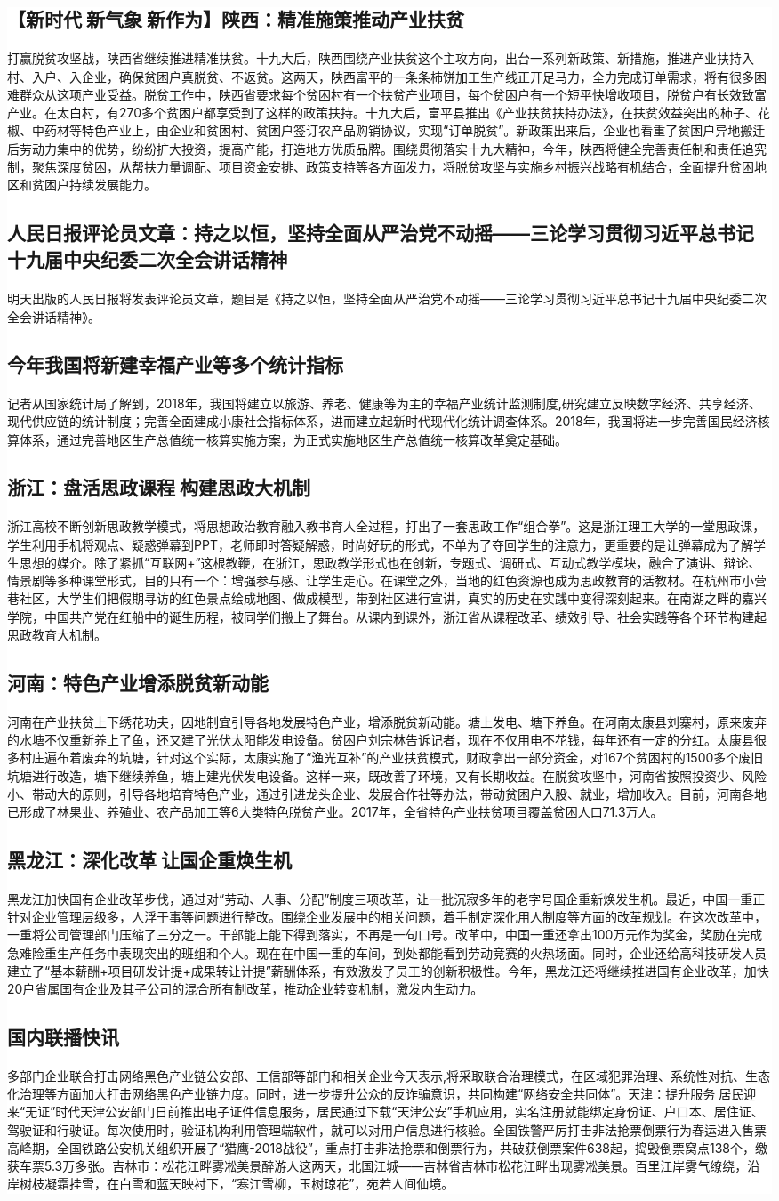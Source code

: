 
## 【新时代 新气象 新作为】陕西：精准施策推动产业扶贫


打赢脱贫攻坚战，陕西省继续推进精准扶贫。十九大后，陕西围绕产业扶贫这个主攻方向，出台一系列新政策、新措施，推进产业扶持入村、入户、入企业，确保贫困户真脱贫、不返贫。这两天，陕西富平的一条条柿饼加工生产线正开足马力，全力完成订单需求，将有很多困难群众从这项产业受益。脱贫工作中，陕西省要求每个贫困村有一个扶贫产业项目，每个贫困户有一个短平快增收项目，脱贫户有长效致富产业。在太白村，有270多个贫困户都享受到了这样的政策扶持。十九大后，富平县推出《产业扶贫扶持办法》，在扶贫效益突出的柿子、花椒、中药材等特色产业上，由企业和贫困村、贫困户签订农产品购销协议，实现“订单脱贫”。新政策出来后，企业也看重了贫困户异地搬迁后劳动力集中的优势，纷纷扩大投资，提高产能，打造地方优质品牌。围绕贯彻落实十九大精神，今年，陕西将健全完善责任制和责任追究制，聚焦深度贫困，从帮扶力量调配、项目资金安排、政策支持等各方面发力，将脱贫攻坚与实施乡村振兴战略有机结合，全面提升贫困地区和贫困户持续发展能力。


## 人民日报评论员文章：持之以恒，坚持全面从严治党不动摇——三论学习贯彻习近平总书记十九届中央纪委二次全会讲话精神


明天出版的人民日报将发表评论员文章，题目是《持之以恒，坚持全面从严治党不动摇——三论学习贯彻习近平总书记十九届中央纪委二次全会讲话精神》。


## 今年我国将新建幸福产业等多个统计指标


记者从国家统计局了解到，2018年，我国将建立以旅游、养老、健康等为主的幸福产业统计监测制度,研究建立反映数字经济、共享经济、现代供应链的统计制度；完善全面建成小康社会指标体系，进而建立起新时代现代化统计调查体系。2018年，我国将进一步完善国民经济核算体系，通过完善地区生产总值统一核算实施方案，为正式实施地区生产总值统一核算改革奠定基础。


## 浙江：盘活思政课程 构建思政大机制


浙江高校不断创新思政教学模式，将思想政治教育融入教书育人全过程，打出了一套思政工作“组合拳”。这是浙江理工大学的一堂思政课，学生利用手机将观点、疑惑弹幕到PPT，老师即时答疑解惑，时尚好玩的形式，不单为了夺回学生的注意力，更重要的是让弹幕成为了解学生思想的媒介。除了紧抓“互联网+”这根教鞭，在浙江，思政教学形式也在创新，专题式、调研式、互动式教学模块，融合了演讲、辩论、情景剧等多种课堂形式，目的只有一个：增强参与感、让学生走心。在课堂之外，当地的红色资源也成为思政教育的活教材。在杭州市小营巷社区，大学生们把假期寻访的红色景点绘成地图、做成模型，带到社区进行宣讲，真实的历史在实践中变得深刻起来。在南湖之畔的嘉兴学院，中国共产党在红船中的诞生历程，被同学们搬上了舞台。从课内到课外，浙江省从课程改革、绩效引导、社会实践等各个环节构建起思政教育大机制。


## 河南：特色产业增添脱贫新动能


河南在产业扶贫上下绣花功夫，因地制宜引导各地发展特色产业，增添脱贫新动能。塘上发电、塘下养鱼。在河南太康县刘寨村，原来废弃的水塘不仅重新养上了鱼，还又建了光伏太阳能发电设备。贫困户刘宗林告诉记者，现在不仅用电不花钱，每年还有一定的分红。太康县很多村庄遍布着废弃的坑塘，针对这个实际，太康实施了“渔光互补”的产业扶贫模式，财政拿出一部分资金，对167个贫困村的1500多个废旧坑塘进行改造，塘下继续养鱼，塘上建光伏发电设备。这样一来，既改善了环境，又有长期收益。在脱贫攻坚中，河南省按照投资少、风险小、带动大的原则，引导各地培育特色产业，通过引进龙头企业、发展合作社等办法，带动贫困户入股、就业，增加收入。目前，河南各地已形成了林果业、养殖业、农产品加工等6大类特色脱贫产业。2017年，全省特色产业扶贫项目覆盖贫困人口71.3万人。


## 黑龙江：深化改革 让国企重焕生机


黑龙江加快国有企业改革步伐，通过对“劳动、人事、分配”制度三项改革，让一批沉寂多年的老字号国企重新焕发生机。最近，中国一重正针对企业管理层级多，人浮于事等问题进行整改。围绕企业发展中的相关问题，着手制定深化用人制度等方面的改革规划。在这次改革中，一重将公司管理部门压缩了三分之一。干部能上能下得到落实，不再是一句口号。改革中，中国一重还拿出100万元作为奖金，奖励在完成急难险重生产任务中表现突出的班组和个人。现在在中国一重的车间，到处都能看到劳动竞赛的火热场面。同时，企业还给高科技研发人员建立了“基本薪酬+项目研发计提+成果转让计提”薪酬体系，有效激发了员工的创新积极性。今年，黑龙江还将继续推进国有企业改革，加快20户省属国有企业及其子公司的混合所有制改革，推动企业转变机制，激发内生动力。


## 国内联播快讯


多部门企业联合打击网络黑色产业链公安部、工信部等部门和相关企业今天表示,将采取联合治理模式，在区域犯罪治理、系统性对抗、生态化治理等方面加大打击网络黑色产业链力度。同时，进一步提升公众的反诈骗意识，共同构建“网络安全共同体”。天津：提升服务 居民迎来“无证”时代天津公安部门日前推出电子证件信息服务，居民通过下载“天津公安”手机应用，实名注册就能绑定身份证、户口本、居住证、驾驶证和行驶证。每次使用时，验证机构利用管理端软件，就可以对用户信息进行核验。全国铁警严厉打击非法抢票倒票行为春运进入售票高峰期，全国铁路公安机关组织开展了“猎鹰-2018战役”，重点打击非法抢票和倒票行为，共破获倒票案件638起，捣毁倒票窝点138个，缴获车票5.3万多张。吉林市：松花江畔雾凇美景醉游人这两天，北国江城——吉林省吉林市松花江畔出现雾凇美景。百里江岸雾气缭绕，沿岸树枝凝霜挂雪，在白雪和蓝天映衬下，“寒江雪柳，玉树琼花”，宛若人间仙境。
